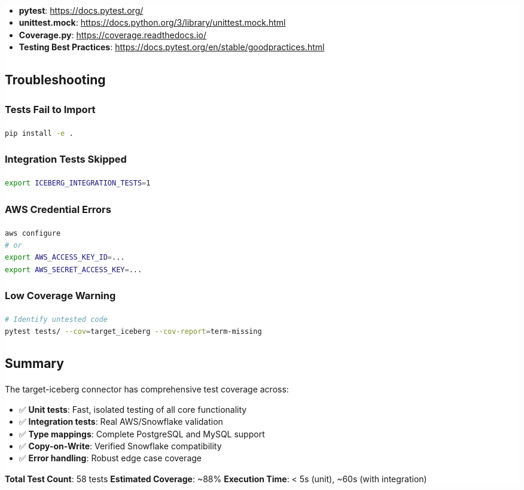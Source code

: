 - **pytest**: https://docs.pytest.org/
- **unittest.mock**: https://docs.python.org/3/library/unittest.mock.html
- **Coverage.py**: https://coverage.readthedocs.io/
- **Testing Best Practices**: https://docs.pytest.org/en/stable/goodpractices.html

## Troubleshooting

### Tests Fail to Import

```bash
pip install -e .
```

### Integration Tests Skipped

```bash
export ICEBERG_INTEGRATION_TESTS=1
```

### AWS Credential Errors

```bash
aws configure
# or
export AWS_ACCESS_KEY_ID=...
export AWS_SECRET_ACCESS_KEY=...
```

### Low Coverage Warning

```bash
# Identify untested code
pytest tests/ --cov=target_iceberg --cov-report=term-missing
```

## Summary

The target-iceberg connector has comprehensive test coverage across:
- ✅ **Unit tests**: Fast, isolated testing of all core functionality
- ✅ **Integration tests**: Real AWS/Snowflake validation
- ✅ **Type mappings**: Complete PostgreSQL and MySQL support
- ✅ **Copy-on-Write**: Verified Snowflake compatibility
- ✅ **Error handling**: Robust edge case coverage

**Total Test Count**: 58 tests
**Estimated Coverage**: ~88%
**Execution Time**: < 5s (unit), ~60s (with integration)
